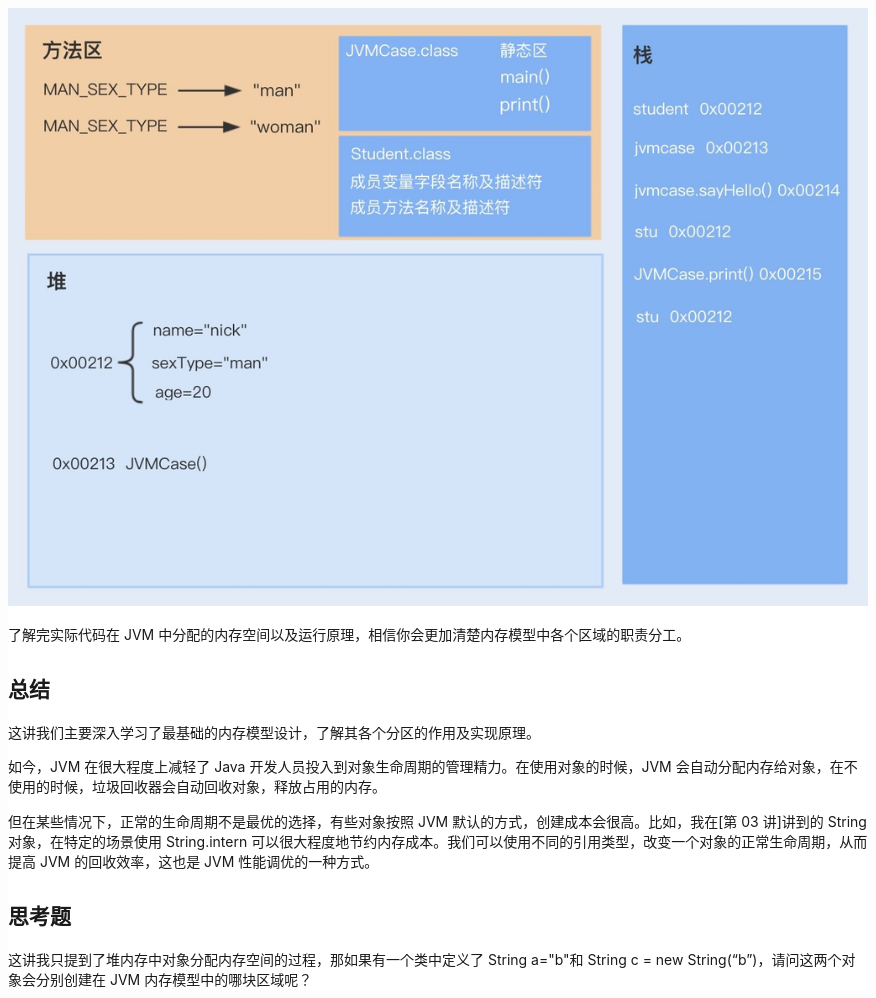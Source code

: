 ![img](assets/b7d00191a1d42def9633b8ea8491cf23.jpg)

了解完实际代码在 JVM 中分配的内存空间以及运行原理，相信你会更加清楚内存模型中各个区域的职责分工。

总结
--

这讲我们主要深入学习了最基础的内存模型设计，了解其各个分区的作用及实现原理。

如今，JVM 在很大程度上减轻了 Java 开发人员投入到对象生命周期的管理精力。在使用对象的时候，JVM 会自动分配内存给对象，在不使用的时候，垃圾回收器会自动回收对象，释放占用的内存。

但在某些情况下，正常的生命周期不是最优的选择，有些对象按照 JVM 默认的方式，创建成本会很高。比如，我在\[第 03 讲\]讲到的 String 对象，在特定的场景使用 String.intern 可以很大程度地节约内存成本。我们可以使用不同的引用类型，改变一个对象的正常生命周期，从而提高 JVM 的回收效率，这也是 JVM 性能调优的一种方式。

思考题
---

这讲我只提到了堆内存中对象分配内存空间的过程，那如果有一个类中定义了 String a="b"和 String c = new String(“b”)，请问这两个对象会分别创建在 JVM 内存模型中的哪块区域呢？
